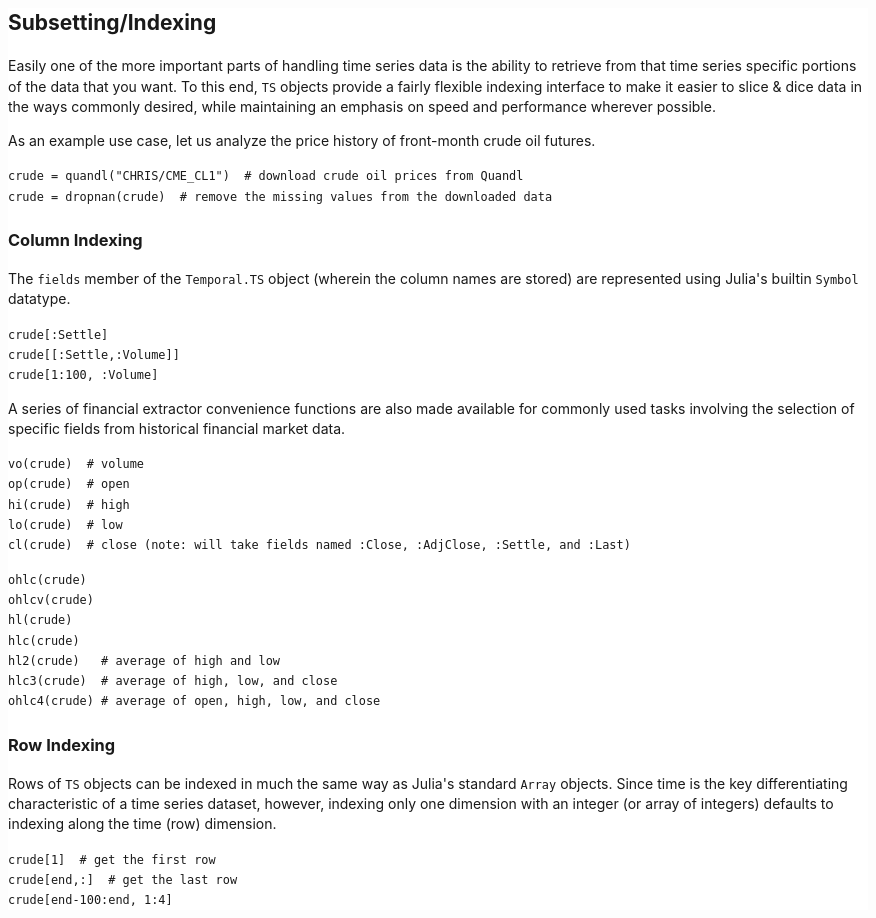 ## Subsetting/Indexing

Easily one of the more important parts of handling time series data is the ability to retrieve from that time series specific portions of the data that you want. To this end, `TS` objects provide a fairly flexible indexing interface to make it easier to slice & dice data in the ways commonly desired, while maintaining an emphasis on speed and performance wherever possible.

As an example use case, let us analyze the price history of front-month crude oil futures.

```@repl overview
crude = quandl("CHRIS/CME_CL1")  # download crude oil prices from Quandl
crude = dropnan(crude)  # remove the missing values from the downloaded data
```

### Column Indexing

The `fields` member of the `Temporal.TS` object (wherein the column names are stored) are represented using Julia's builtin `Symbol` datatype.

```@repl overview
crude[:Settle]
crude[[:Settle,:Volume]]
crude[1:100, :Volume]
```

A series of financial extractor convenience functions are also made available for commonly used tasks involving the selection of specific fields from historical financial market data.

```@repl overview
vo(crude)  # volume
op(crude)  # open
hi(crude)  # high
lo(crude)  # low
cl(crude)  # close (note: will take fields named :Close, :AdjClose, :Settle, and :Last)
```

```@example overview
ohlc(crude)
ohlcv(crude)
hl(crude)
hlc(crude)
hl2(crude)   # average of high and low
hlc3(crude)  # average of high, low, and close
ohlc4(crude) # average of open, high, low, and close
```

### Row Indexing

Rows of `TS` objects can be indexed in much the same way as Julia's standard `Array` objects. Since time is the key differentiating characteristic of a time series dataset, however, indexing only one dimension with an integer (or array of integers) defaults to indexing along the time (row) dimension.

```@repl overview
crude[1]  # get the first row
crude[end,:]  # get the last row
crude[end-100:end, 1:4]
```
